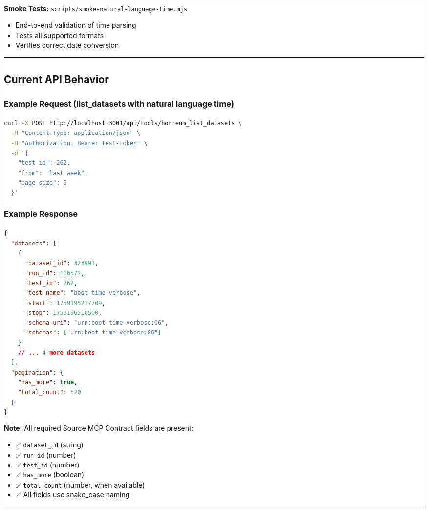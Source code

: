 **Smoke Tests:** `scripts/smoke-natural-language-time.mjs`

- End-to-end validation of time parsing
- Tests all supported formats
- Verifies correct date conversion

---

## Current API Behavior

### Example Request (list_datasets with natural language time)

```bash
curl -X POST http://localhost:3001/api/tools/horreum_list_datasets \
  -H "Content-Type: application/json" \
  -H "Authorization: Bearer test-token" \
  -d '{
    "test_id": 262,
    "from": "last week",
    "page_size": 5
  }'
```

### Example Response

```json
{
  "datasets": [
    {
      "dataset_id": 323991,
      "run_id": 116572,
      "test_id": 262,
      "test_name": "boot-time-verbose",
      "start": 1759195217709,
      "stop": 1759196510500,
      "schema_uri": "urn:boot-time-verbose:06",
      "schemas": ["urn:boot-time-verbose:06"]
    }
    // ... 4 more datasets
  ],
  "pagination": {
    "has_more": true,
    "total_count": 520
  }
}
```

**Note:** All required Source MCP Contract fields are present:

- ✅ `dataset_id` (string)
- ✅ `run_id` (number)
- ✅ `test_id` (number)
- ✅ `has_more` (boolean)
- ✅ `total_count` (number, when available)
- ✅ All fields use snake_case naming

---